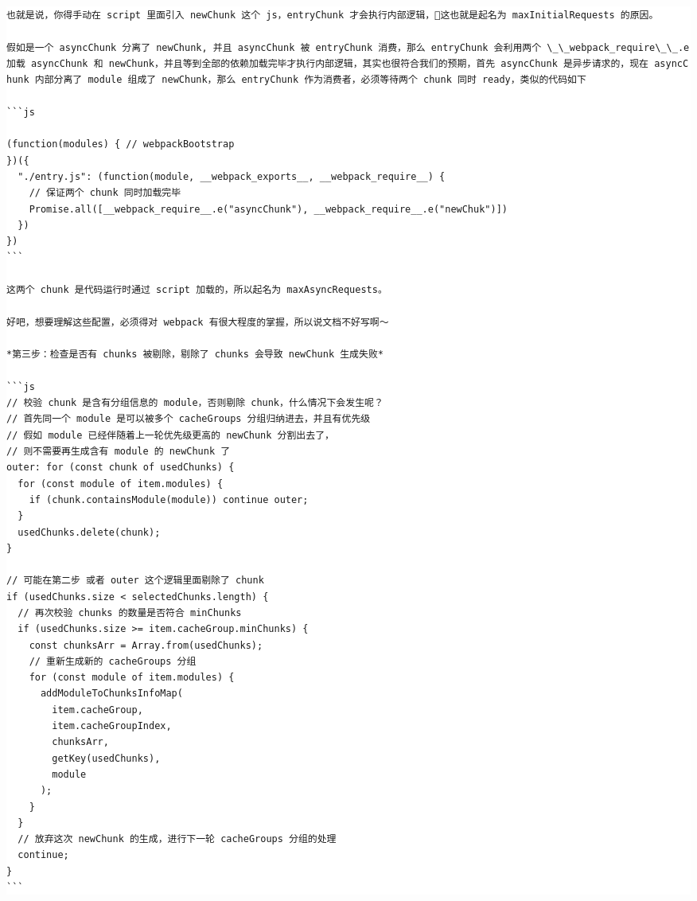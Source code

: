     也就是说，你得手动在 script 里面引入 newChunk 这个 js，entryChunk 才会执行内部逻辑，这也就是起名为 maxInitialRequests 的原因。

    假如是一个 asyncChunk 分离了 newChunk, 并且 asyncChunk 被 entryChunk 消费，那么 entryChunk 会利用两个 \_\_webpack_require\_\_.e 加载 asyncChunk 和 newChunk，并且等到全部的依赖加载完毕才执行内部逻辑，其实也很符合我们的预期，首先 asyncChunk 是异步请求的，现在 asyncChunk 内部分离了 module 组成了 newChunk，那么 entryChunk 作为消费者，必须等待两个 chunk 同时 ready，类似的代码如下

    ```js

    (function(modules) { // webpackBootstrap 
    })({
      "./entry.js": (function(module, __webpack_exports__, __webpack_require__) {
        // 保证两个 chunk 同时加载完毕 
        Promise.all([__webpack_require__.e("asyncChunk"), __webpack_require__.e("newChuk")])
      })
    })
    ```

    这两个 chunk 是代码运行时通过 script 加载的，所以起名为 maxAsyncRequests。

    好吧，想要理解这些配置，必须得对 webpack 有很大程度的掌握，所以说文档不好写啊～

    *第三步：检查是否有 chunks 被剔除，剔除了 chunks 会导致 newChunk 生成失败*

    ```js
    // 校验 chunk 是含有分组信息的 module，否则剔除 chunk，什么情况下会发生呢？
    // 首先同一个 module 是可以被多个 cacheGroups 分组归纳进去，并且有优先级
    // 假如 module 已经伴随着上一轮优先级更高的 newChunk 分割出去了，
    // 则不需要再生成含有 module 的 newChunk 了
    outer: for (const chunk of usedChunks) {
      for (const module of item.modules) {
        if (chunk.containsModule(module)) continue outer;
      }
      usedChunks.delete(chunk);
    }

    // 可能在第二步 或者 outer 这个逻辑里面剔除了 chunk
    if (usedChunks.size < selectedChunks.length) {
      // 再次校验 chunks 的数量是否符合 minChunks
      if (usedChunks.size >= item.cacheGroup.minChunks) {
        const chunksArr = Array.from(usedChunks);
        // 重新生成新的 cacheGroups 分组
        for (const module of item.modules) {
          addModuleToChunksInfoMap(
            item.cacheGroup,
            item.cacheGroupIndex,
            chunksArr,
            getKey(usedChunks),
            module
          );
        }
      }
      // 放弃这次 newChunk 的生成，进行下一轮 cacheGroups 分组的处理
      continue;
    }
    ```
